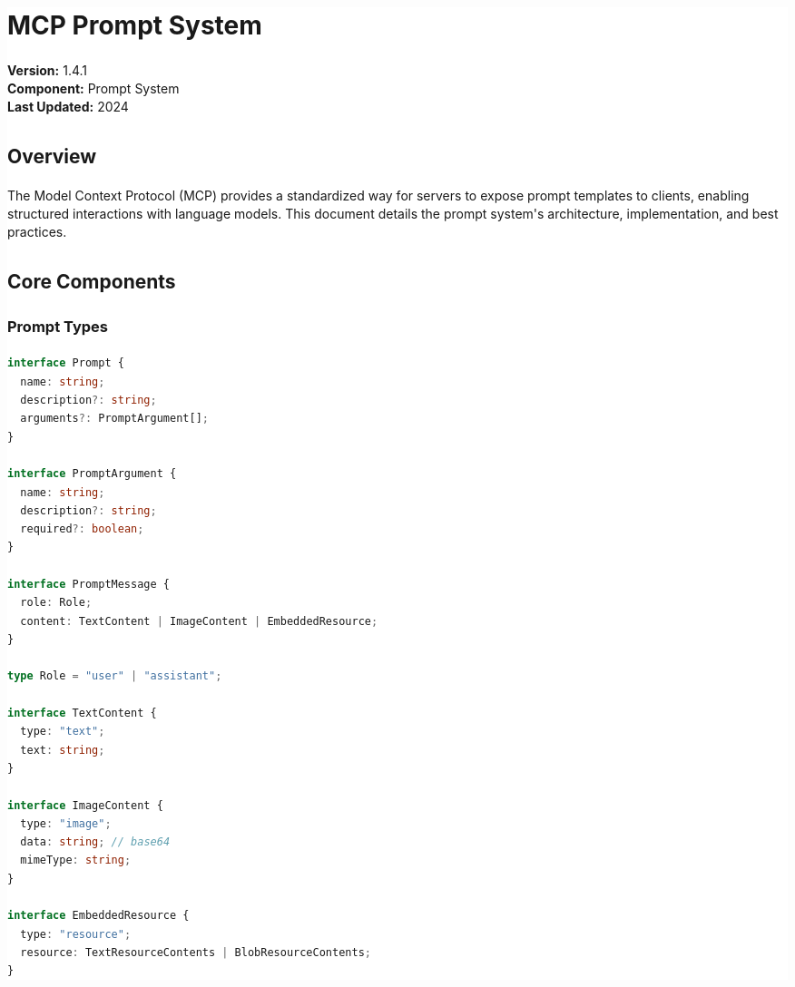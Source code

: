 # MCP Prompt System

**Version:** 1.4.1  
**Component:** Prompt System  
**Last Updated:** 2024

## Overview

The Model Context Protocol (MCP) provides a standardized way for servers to expose prompt templates to clients, enabling structured interactions with language models. This document details the prompt system's architecture, implementation, and best practices.

## Core Components

### Prompt Types
```typescript
interface Prompt {
  name: string;
  description?: string;
  arguments?: PromptArgument[];
}

interface PromptArgument {
  name: string;
  description?: string;
  required?: boolean;
}

interface PromptMessage {
  role: Role;
  content: TextContent | ImageContent | EmbeddedResource;
}

type Role = "user" | "assistant";

interface TextContent {
  type: "text";
  text: string;
}

interface ImageContent {
  type: "image";
  data: string; // base64
  mimeType: string;
}

interface EmbeddedResource {
  type: "resource";
  resource: TextResourceContents | BlobResourceContents;
}
```

